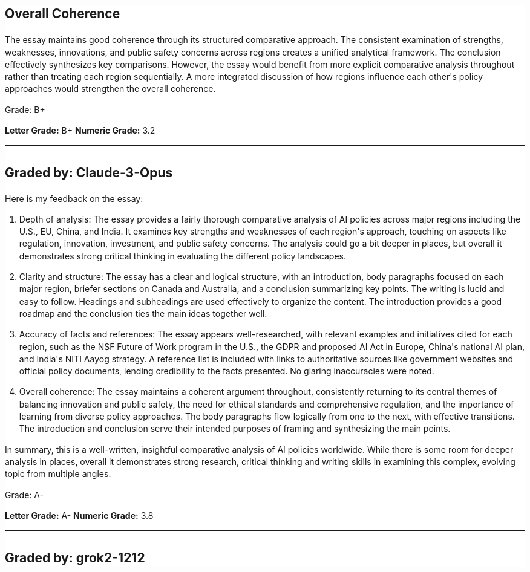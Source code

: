## Overall Coherence
The essay maintains good coherence through its structured comparative approach. The consistent examination of strengths, weaknesses, innovations, and public safety concerns across regions creates a unified analytical framework. The conclusion effectively synthesizes key comparisons. However, the essay would benefit from more explicit comparative analysis throughout rather than treating each region sequentially. A more integrated discussion of how regions influence each other's policy approaches would strengthen the overall coherence.

Grade: B+

**Letter Grade:** B+
**Numeric Grade:** 3.2

---

## Graded by: Claude-3-Opus

Here is my feedback on the essay:

1. Depth of analysis: The essay provides a fairly thorough comparative analysis of AI policies across major regions including the U.S., EU, China, and India. It examines key strengths and weaknesses of each region's approach, touching on aspects like regulation, innovation, investment, and public safety concerns. The analysis could go a bit deeper in places, but overall it demonstrates strong critical thinking in evaluating the different policy landscapes.

2. Clarity and structure: The essay has a clear and logical structure, with an introduction, body paragraphs focused on each major region, briefer sections on Canada and Australia, and a conclusion summarizing key points. The writing is lucid and easy to follow. Headings and subheadings are used effectively to organize the content. The introduction provides a good roadmap and the conclusion ties the main ideas together well.

3. Accuracy of facts and references: The essay appears well-researched, with relevant examples and initiatives cited for each region, such as the NSF Future of Work program in the U.S., the GDPR and proposed AI Act in Europe, China's national AI plan, and India's NITI Aayog strategy. A reference list is included with links to authoritative sources like government websites and official policy documents, lending credibility to the facts presented. No glaring inaccuracies were noted.

4. Overall coherence: The essay maintains a coherent argument throughout, consistently returning to its central themes of balancing innovation and public safety, the need for ethical standards and comprehensive regulation, and the importance of learning from diverse policy approaches. The body paragraphs flow logically from one to the next, with effective transitions. The introduction and conclusion serve their intended purposes of framing and synthesizing the main points.

In summary, this is a well-written, insightful comparative analysis of AI policies worldwide. While there is some room for deeper analysis in places, overall it demonstrates strong research, critical thinking and writing skills in examining this complex, evolving topic from multiple angles.

Grade: A-

**Letter Grade:** A-
**Numeric Grade:** 3.8

---

## Graded by: grok2-1212
